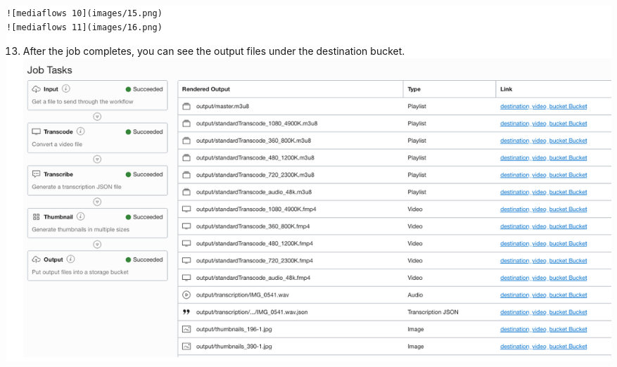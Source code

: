     ![mediaflows 10](images/15.png) 
    ![mediaflows 11](images/16.png) 

13. After the job completes, you can see the output files under the destination bucket.
    ![mediaflows 12](images/17.png) 
